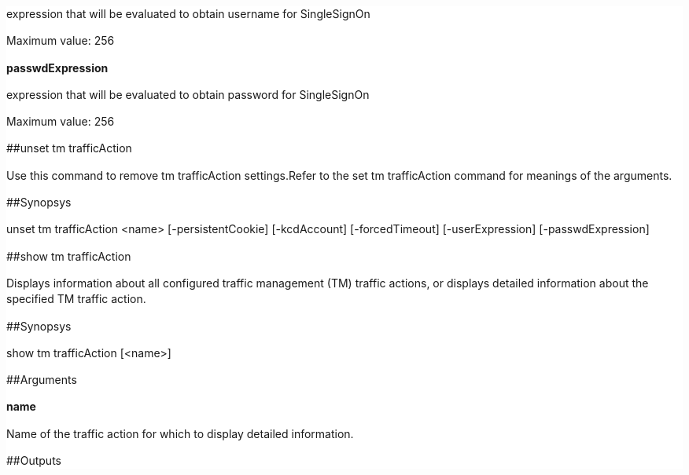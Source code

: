 expression that will be evaluated to obtain username for SingleSignOn

Maximum value: 256



<b>passwdExpression</b>

expression that will be evaluated to obtain password for SingleSignOn

Maximum value: 256







##unset tm trafficAction



Use this command to remove tm trafficAction settings.Refer to the set tm trafficAction command for meanings of the arguments.





##Synopsys



unset tm trafficAction &lt;name> [-persistentCookie] [-kcdAccount] [-forcedTimeout] [-userExpression] [-passwdExpression]





##show tm trafficAction



Displays information about all configured traffic management (TM) traffic actions, or displays detailed information about the specified TM traffic action.





##Synopsys



show tm trafficAction [&lt;name>]





##Arguments



<b>name</b>

Name of the traffic action for which to display detailed information.







##Outputs
